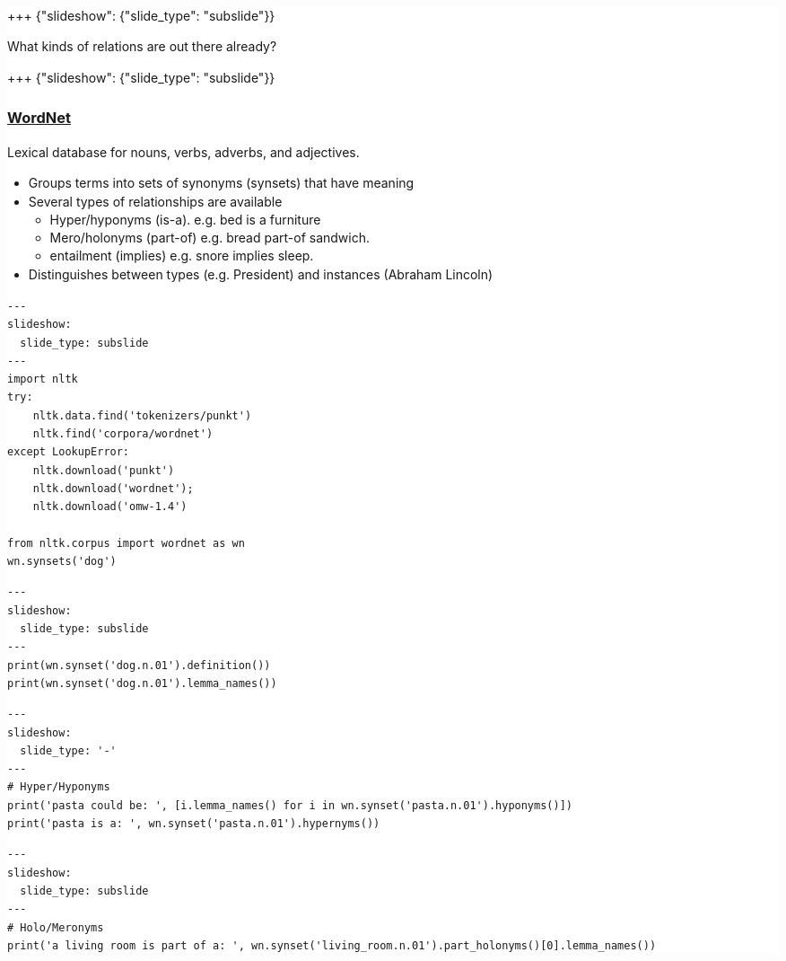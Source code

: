 +++ {"slideshow": {"slide_type": "subslide"}}

What kinds of relations are out there already? 

+++ {"slideshow": {"slide_type": "subslide"}}

### [WordNet](https://wordnet.princeton.edu/)

Lexical database for nouns, verbs, adverbs, and adjectives. 
- Groups terms into sets of synonyms (synsets) that have meaning
- Several types of relationships are available
    - Hyper/hyponyms (is-a). e.g. bed is a furniture
    - Mero/holonyms (part-of) e.g. bread part-of sandwich. 
    - entailment (implies) e.g. snore implies sleep. 
- Distinguishes between types (e.g. President) and instances (Abraham Lincoln)

```{code-cell} ipython3
---
slideshow:
  slide_type: subslide
---
import nltk
try:
    nltk.data.find('tokenizers/punkt')
    nltk.find('corpora/wordnet')
except LookupError:
    nltk.download('punkt')
    nltk.download('wordnet'); 
    nltk.download('omw-1.4')

from nltk.corpus import wordnet as wn
wn.synsets('dog')
```

```{code-cell} ipython3
---
slideshow:
  slide_type: subslide
---
print(wn.synset('dog.n.01').definition())
print(wn.synset('dog.n.01').lemma_names())
```

```{code-cell} ipython3
---
slideshow:
  slide_type: '-'
---
# Hyper/Hyponyms
print('pasta could be: ', [i.lemma_names() for i in wn.synset('pasta.n.01').hyponyms()])
print('pasta is a: ', wn.synset('pasta.n.01').hypernyms())
```

```{code-cell} ipython3
---
slideshow:
  slide_type: subslide
---
# Holo/Meronyms
print('a living room is part of a: ', wn.synset('living_room.n.01').part_holonyms()[0].lemma_names())
```

